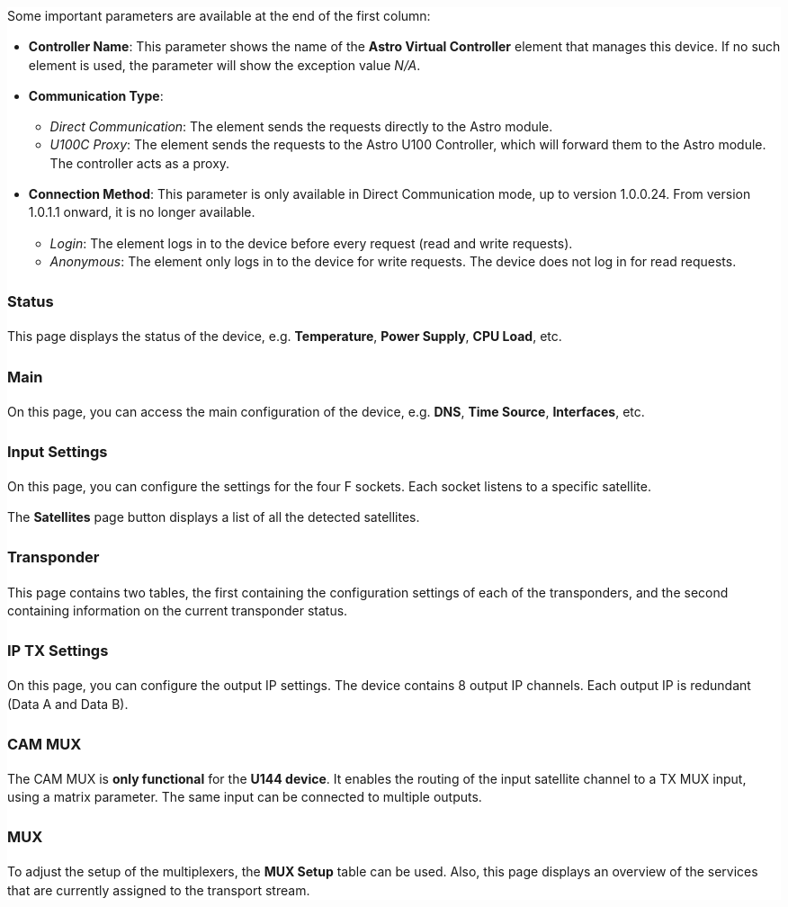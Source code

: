 Some important parameters are available at the end of the first column:

- **Controller Name**: This parameter shows the name of the **Astro Virtual Controller** element that manages this device. If no such element is used, the parameter will show the exception value *N/A*.

- **Communication Type**:

  - *Direct Communication*: The element sends the requests directly to the Astro module.
  - *U100C Proxy*: The element sends the requests to the Astro U100 Controller, which will forward them to the Astro module. The controller acts as a proxy.

- **Connection Method**: This parameter is only available in Direct Communication mode, up to version 1.0.0.24. From version 1.0.1.1 onward, it is no longer available.

  - *Login*: The element logs in to the device before every request (read and write requests).
  - *Anonymous*: The element only logs in to the device for write requests. The device does not log in for read requests.

### Status

This page displays the status of the device, e.g. **Temperature**, **Power Supply**, **CPU Load**, etc.

### Main

On this page, you can access the main configuration of the device, e.g. **DNS**, **Time Source**, **Interfaces**, etc.

### Input Settings

On this page, you can configure the settings for the four F sockets. Each socket listens to a specific satellite.

The **Satellites** page button displays a list of all the detected satellites.

### Transponder

This page contains two tables, the first containing the configuration settings of each of the transponders, and the second containing information on the current transponder status.

### IP TX Settings

On this page, you can configure the output IP settings. The device contains 8 output IP channels. Each output IP is redundant (Data A and Data B).

### CAM MUX

The CAM MUX is **only functional** for the **U144 device**. It enables the routing of the input satellite channel to a TX MUX input, using a matrix parameter. The same input can be connected to multiple outputs.

### MUX

To adjust the setup of the multiplexers, the **MUX Setup** table can be used. Also, this page displays an overview of the services that are currently assigned to the transport stream.
